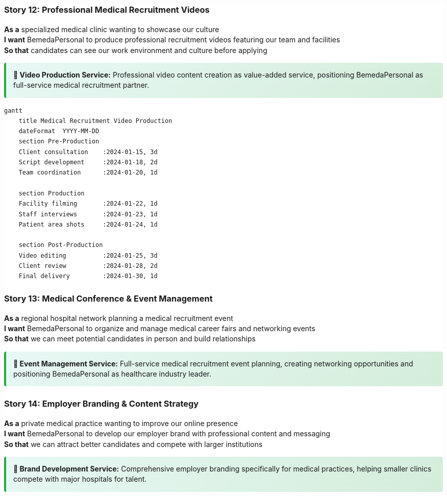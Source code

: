 ### Story 12: Professional Medical Recruitment Videos
**As a** specialized medical clinic wanting to showcase our culture  
**I want** BemedaPersonal to produce professional recruitment videos featuring our team and facilities  
**So that** candidates can see our work environment and culture before applying

<div style="background: linear-gradient(135deg, #e8f8f5 0%, #d4edda 100%); border-left: 4px solid #28a745; padding: 1rem; margin: 1rem 0; border-radius: 4px;">
<strong>🚀 Video Production Service:</strong> Professional video content creation as value-added service, positioning BemedaPersonal as full-service medical recruitment partner.
</div>

```mermaid
gantt
    title Medical Recruitment Video Production
    dateFormat  YYYY-MM-DD
    section Pre-Production
    Client consultation    :2024-01-15, 3d
    Script development     :2024-01-18, 2d
    Team coordination      :2024-01-20, 1d
    
    section Production
    Facility filming       :2024-01-22, 1d
    Staff interviews       :2024-01-23, 1d
    Patient area shots     :2024-01-24, 1d
    
    section Post-Production
    Video editing          :2024-01-25, 3d
    Client review          :2024-01-28, 2d
    Final delivery         :2024-01-30, 1d
```

### Story 13: Medical Conference & Event Management
**As a** regional hospital network planning a medical recruitment event  
**I want** BemedaPersonal to organize and manage medical career fairs and networking events  
**So that** we can meet potential candidates in person and build relationships

<div style="background: linear-gradient(135deg, #e8f8f5 0%, #d4edda 100%); border-left: 4px solid #28a745; padding: 1rem; margin: 1rem 0; border-radius: 4px;">
<strong>🚀 Event Management Service:</strong> Full-service medical recruitment event planning, creating networking opportunities and positioning BemedaPersonal as healthcare industry leader.
</div>

### Story 14: Employer Branding & Content Strategy
**As a** private medical practice wanting to improve our online presence  
**I want** BemedaPersonal to develop our employer brand with professional content and messaging  
**So that** we can attract better candidates and compete with larger institutions

<div style="background: linear-gradient(135deg, #e8f8f5 0%, #d4edda 100%); border-left: 4px solid #28a745; padding: 1rem; margin: 1rem 0; border-radius: 4px;">
<strong>🚀 Brand Development Service:</strong> Comprehensive employer branding specifically for medical practices, helping smaller clinics compete with major hospitals for talent.
</div>
